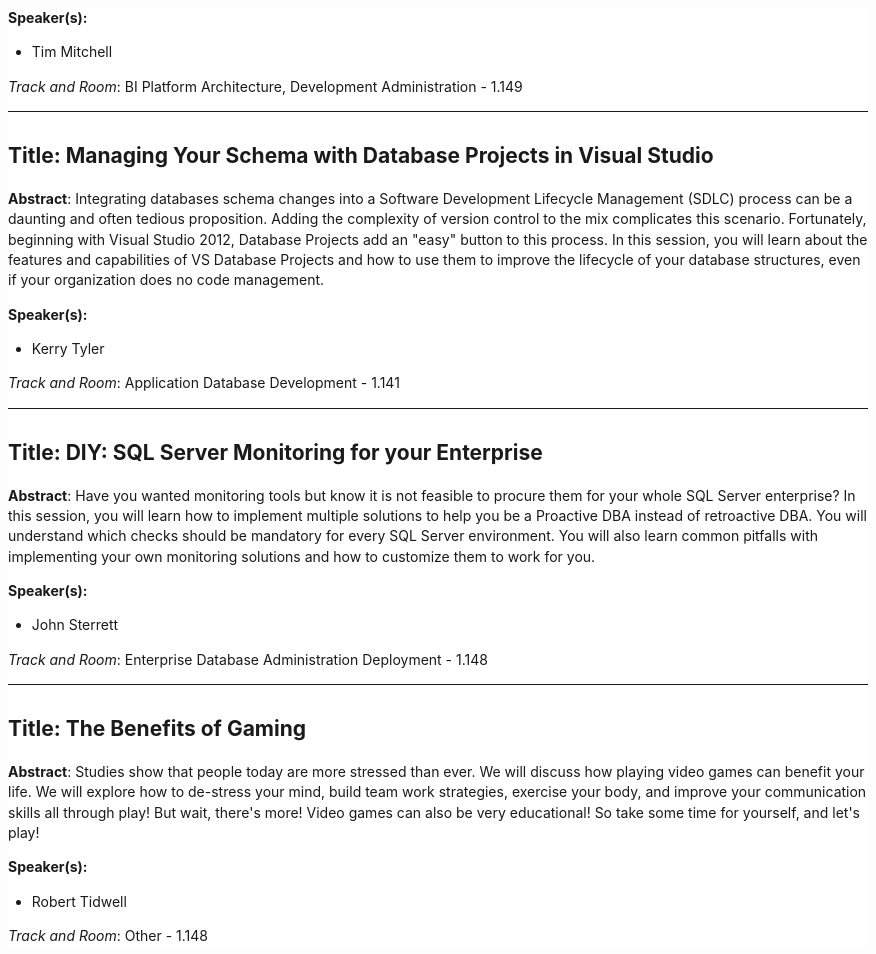 **Speaker(s):**
- Tim Mitchell
 
*Track and Room*: BI Platform Architecture, Development  Administration - 1.149
 
----------------------------------------------------------------------------------- 
 
 
## Title: Managing Your Schema with Database Projects in Visual Studio
 
**Abstract**:
Integrating databases schema changes into a Software Development Lifecycle Management (SDLC) process can be a  daunting and often tedious proposition. Adding  the complexity of version control to the mix complicates this scenario. Fortunately, beginning with Visual Studio 2012, Database Projects add an "easy" button to this process. In this session, you will learn about the features and capabilities of VS Database Projects and how to use them to improve the lifecycle of your database structures, even if your organization does no code management.
 
**Speaker(s):**
- Kerry Tyler
 
*Track and Room*: Application  Database Development - 1.141
 
----------------------------------------------------------------------------------- 
 
 
## Title: DIY: SQL Server Monitoring for your Enterprise
 
**Abstract**:
Have you wanted monitoring tools but know it is not feasible to procure them for your whole SQL Server enterprise?  In this session, you will learn how to implement multiple solutions to help you be a Proactive DBA instead of retroactive DBA. You will understand which checks should be mandatory for every SQL Server environment.  You will also learn common pitfalls with implementing your own monitoring solutions and how to customize them to work for you.
 
**Speaker(s):**
- John Sterrett
 
*Track and Room*: Enterprise Database Administration  Deployment - 1.148
 
----------------------------------------------------------------------------------- 
 
 
## Title: The Benefits of Gaming
 
**Abstract**:
Studies show that people today are more stressed than ever.  We will discuss how playing video games can benefit your life. We will explore how to de-stress your mind, build team work strategies, exercise your body, and improve your communication skills all through play!  But wait, there's more!  Video games can also be very educational!  So take some time for yourself, and let's play!
 
**Speaker(s):**
- Robert Tidwell
 
*Track and Room*: Other - 1.148
 